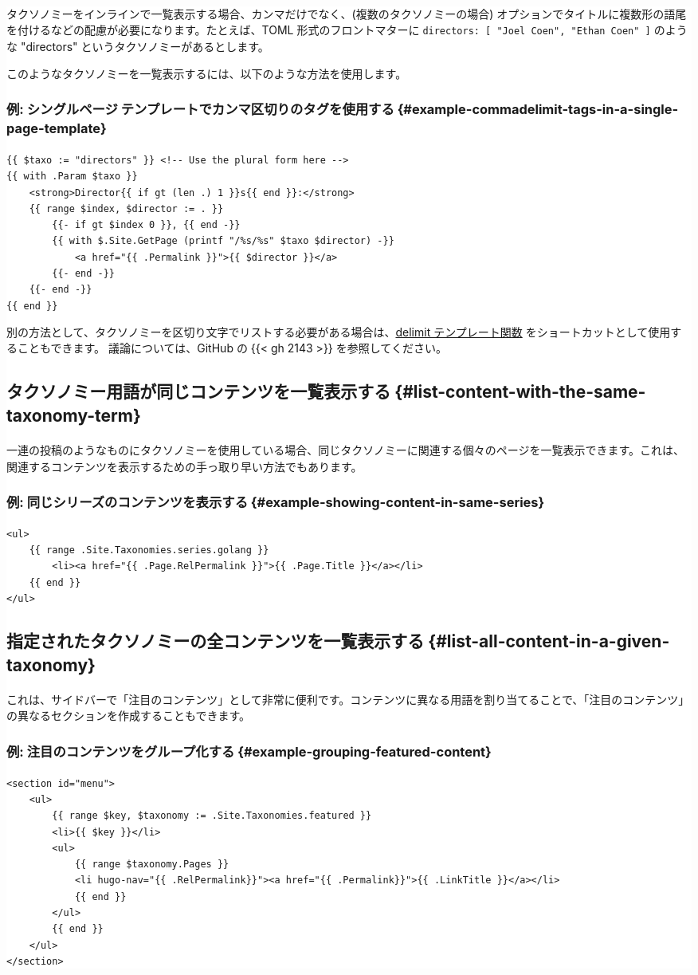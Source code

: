 タクソノミーをインラインで一覧表示する場合、カンマだけでなく、(複数のタクソノミーの場合) オプションでタイトルに複数形の語尾を付けるなどの配慮が必要になります。たとえば、TOML 形式のフロントマターに `directors: [ "Joel Coen", "Ethan Coen" ]` のような "directors" というタクソノミーがあるとします。

このようなタクソノミーを一覧表示するには、以下のような方法を使用します。

### 例: シングルページ テンプレートでカンマ区切りのタグを使用する {#example-commadelimit-tags-in-a-single-page-template}

```go-html-template
{{ $taxo := "directors" }} <!-- Use the plural form here -->
{{ with .Param $taxo }}
    <strong>Director{{ if gt (len .) 1 }}s{{ end }}:</strong>
    {{ range $index, $director := . }}
        {{- if gt $index 0 }}, {{ end -}}
        {{ with $.Site.GetPage (printf "/%s/%s" $taxo $director) -}}
            <a href="{{ .Permalink }}">{{ $director }}</a>
        {{- end -}}
    {{- end -}}
{{ end }}
```

別の方法として、タクソノミーを区切り文字でリストする必要がある場合は、[delimit テンプレート関数][delimit] をショートカットとして使用することもできます。 議論については、GitHub の {{< gh 2143 >}} を参照してください。

## タクソノミー用語が同じコンテンツを一覧表示する {#list-content-with-the-same-taxonomy-term}

一連の投稿のようなものにタクソノミーを使用している場合、同じタクソノミーに関連する個々のページを一覧表示できます。これは、関連するコンテンツを表示するための手っ取り早い方法でもあります。

### 例: 同じシリーズのコンテンツを表示する {#example-showing-content-in-same-series}

```go-html-template
<ul>
    {{ range .Site.Taxonomies.series.golang }}
        <li><a href="{{ .Page.RelPermalink }}">{{ .Page.Title }}</a></li>
    {{ end }}
</ul>
```

## 指定されたタクソノミーの全コンテンツを一覧表示する {#list-all-content-in-a-given-taxonomy}

これは、サイドバーで「注目のコンテンツ」として非常に便利です。コンテンツに異なる用語を割り当てることで、「注目のコンテンツ」の異なるセクションを作成することもできます。

### 例: 注目のコンテンツをグループ化する {#example-grouping-featured-content}

```go-html-template
<section id="menu">
    <ul>
        {{ range $key, $taxonomy := .Site.Taxonomies.featured }}
        <li>{{ $key }}</li>
        <ul>
            {{ range $taxonomy.Pages }}
            <li hugo-nav="{{ .RelPermalink}}"><a href="{{ .Permalink}}">{{ .LinkTitle }}</a></li>
            {{ end }}
        </ul>
        {{ end }}
    </ul>
</section>
```


[delimit]: /function/delimit/
[getpage]: /function/getpage/
[lists]: /templates/lists/
[renderlists]: /templates/lists/
[single page template]: /templates/single-page-templates/
[sitevars]: /variables/site/